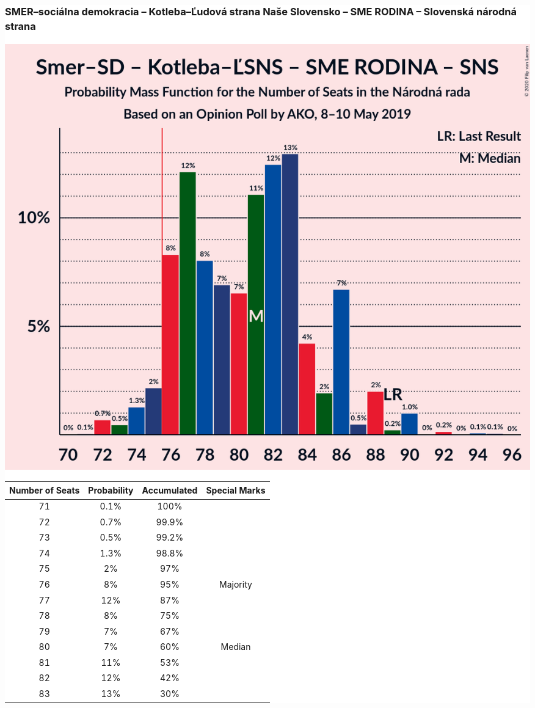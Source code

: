 ### SMER–sociálna demokracia – Kotleba–Ľudová strana Naše Slovensko – SME RODINA – Slovenská národná strana

![Graph with seats probability mass function not yet produced](2019-05-10-AKO-coalitions-seats-pmf-smer–sd–kotleba–ľsns–smerodina–sns.png "Seats Probability Mass Function")

| Number of Seats | Probability | Accumulated | Special Marks |
|:---------------:|:-----------:|:-----------:|:-------------:|
| 71 | 0.1% | 100% |  |
| 72 | 0.7% | 99.9% |  |
| 73 | 0.5% | 99.2% |  |
| 74 | 1.3% | 98.8% |  |
| 75 | 2% | 97% |  |
| 76 | 8% | 95% | Majority |
| 77 | 12% | 87% |  |
| 78 | 8% | 75% |  |
| 79 | 7% | 67% |  |
| 80 | 7% | 60% | Median |
| 81 | 11% | 53% |  |
| 82 | 12% | 42% |  |
| 83 | 13% | 30% |  |
